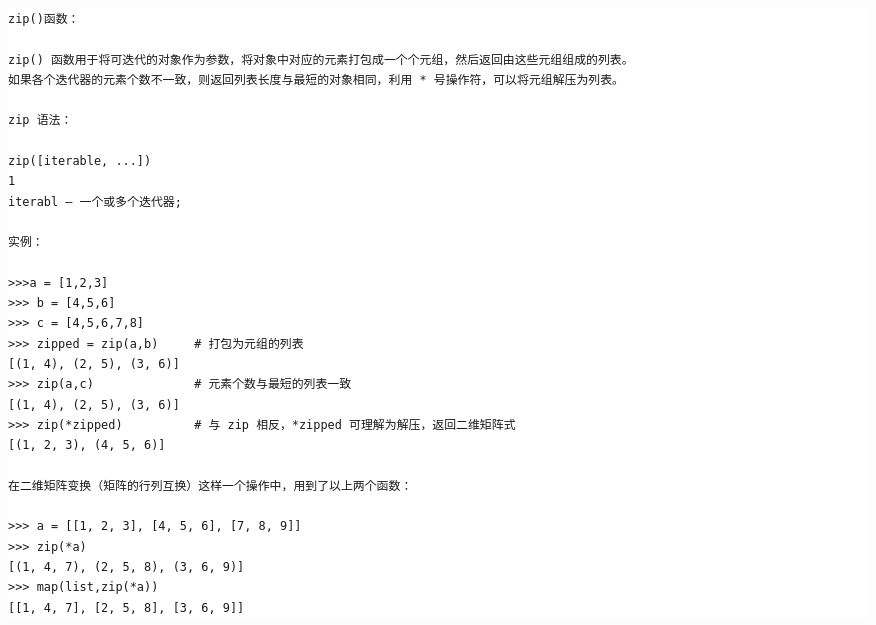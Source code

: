 ```
zip()函数：

zip() 函数用于将可迭代的对象作为参数，将对象中对应的元素打包成一个个元组，然后返回由这些元组组成的列表。
如果各个迭代器的元素个数不一致，则返回列表长度与最短的对象相同，利用 * 号操作符，可以将元组解压为列表。

zip 语法：

zip([iterable, ...])
1
iterabl – 一个或多个迭代器;

实例：

>>>a = [1,2,3]
>>> b = [4,5,6]
>>> c = [4,5,6,7,8]
>>> zipped = zip(a,b)     # 打包为元组的列表
[(1, 4), (2, 5), (3, 6)]
>>> zip(a,c)              # 元素个数与最短的列表一致
[(1, 4), (2, 5), (3, 6)]
>>> zip(*zipped)          # 与 zip 相反，*zipped 可理解为解压，返回二维矩阵式
[(1, 2, 3), (4, 5, 6)]

在二维矩阵变换（矩阵的行列互换）这样一个操作中，用到了以上两个函数：

>>> a = [[1, 2, 3], [4, 5, 6], [7, 8, 9]]
>>> zip(*a)
[(1, 4, 7), (2, 5, 8), (3, 6, 9)]
>>> map(list,zip(*a))
[[1, 4, 7], [2, 5, 8], [3, 6, 9]]

```

